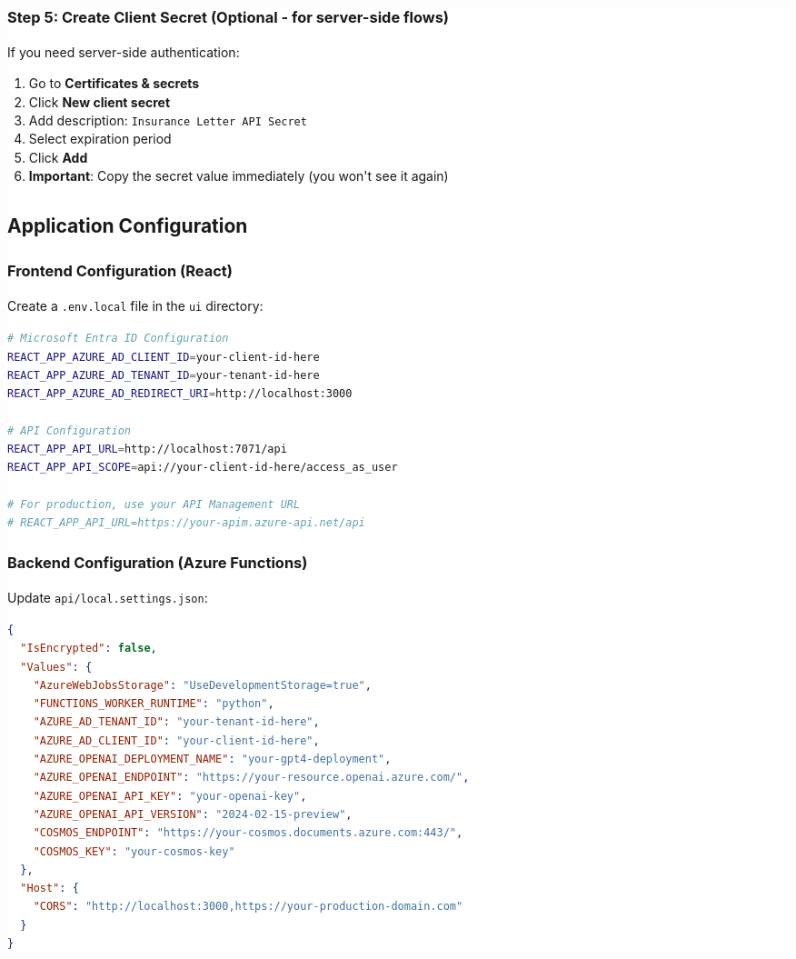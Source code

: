 ### Step 5: Create Client Secret (Optional - for server-side flows)

If you need server-side authentication:

1. Go to **Certificates & secrets**
2. Click **New client secret**
3. Add description: `Insurance Letter API Secret`
4. Select expiration period
5. Click **Add**
6. **Important**: Copy the secret value immediately (you won't see it again)

## Application Configuration

### Frontend Configuration (React)

Create a `.env.local` file in the `ui` directory:

```bash
# Microsoft Entra ID Configuration
REACT_APP_AZURE_AD_CLIENT_ID=your-client-id-here
REACT_APP_AZURE_AD_TENANT_ID=your-tenant-id-here
REACT_APP_AZURE_AD_REDIRECT_URI=http://localhost:3000

# API Configuration
REACT_APP_API_URL=http://localhost:7071/api
REACT_APP_API_SCOPE=api://your-client-id-here/access_as_user

# For production, use your API Management URL
# REACT_APP_API_URL=https://your-apim.azure-api.net/api
```

### Backend Configuration (Azure Functions)

Update `api/local.settings.json`:

```json
{
  "IsEncrypted": false,
  "Values": {
    "AzureWebJobsStorage": "UseDevelopmentStorage=true",
    "FUNCTIONS_WORKER_RUNTIME": "python",
    "AZURE_AD_TENANT_ID": "your-tenant-id-here",
    "AZURE_AD_CLIENT_ID": "your-client-id-here",
    "AZURE_OPENAI_DEPLOYMENT_NAME": "your-gpt4-deployment",
    "AZURE_OPENAI_ENDPOINT": "https://your-resource.openai.azure.com/",
    "AZURE_OPENAI_API_KEY": "your-openai-key",
    "AZURE_OPENAI_API_VERSION": "2024-02-15-preview",
    "COSMOS_ENDPOINT": "https://your-cosmos.documents.azure.com:443/",
    "COSMOS_KEY": "your-cosmos-key"
  },
  "Host": {
    "CORS": "http://localhost:3000,https://your-production-domain.com"
  }
}
```
